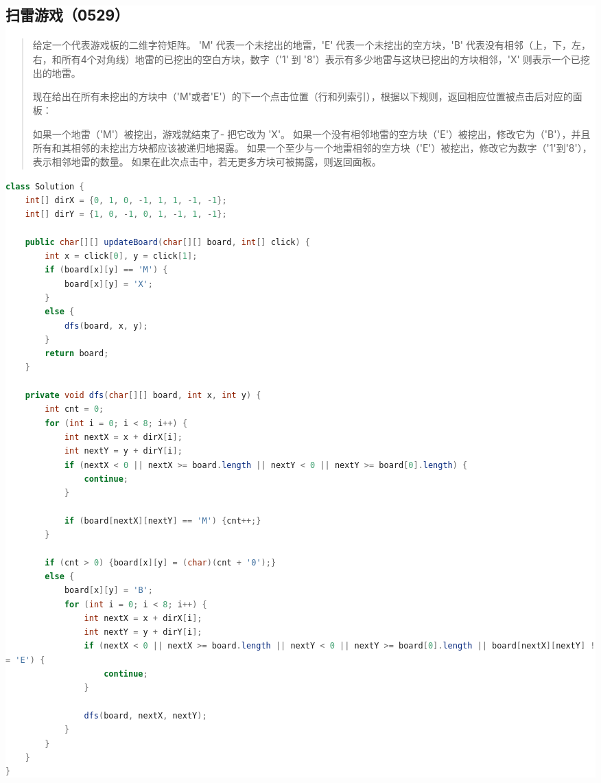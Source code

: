 ## 扫雷游戏（0529）

> 给定一个代表游戏板的二维字符矩阵。 'M' 代表一个未挖出的地雷，'E' 代表一个未挖出的空方块，'B' 代表没有相邻（上，下，左，右，和所有4个对角线）地雷的已挖出的空白方块，数字（'1' 到 '8'）表示有多少地雷与这块已挖出的方块相邻，'X' 则表示一个已挖出的地雷。
>
> 现在给出在所有未挖出的方块中（'M'或者'E'）的下一个点击位置（行和列索引），根据以下规则，返回相应位置被点击后对应的面板：
>
> 如果一个地雷（'M'）被挖出，游戏就结束了- 把它改为 'X'。
> 如果一个没有相邻地雷的空方块（'E'）被挖出，修改它为（'B'），并且所有和其相邻的未挖出方块都应该被递归地揭露。
> 如果一个至少与一个地雷相邻的空方块（'E'）被挖出，修改它为数字（'1'到'8'），表示相邻地雷的数量。
> 如果在此次点击中，若无更多方块可被揭露，则返回面板。

```java
class Solution {
    int[] dirX = {0, 1, 0, -1, 1, 1, -1, -1};
    int[] dirY = {1, 0, -1, 0, 1, -1, 1, -1};

    public char[][] updateBoard(char[][] board, int[] click) {
        int x = click[0], y = click[1];
        if (board[x][y] == 'M') {
            board[x][y] = 'X';
        }
        else {
            dfs(board, x, y);
        }
        return board;
    }

    private void dfs(char[][] board, int x, int y) {
        int cnt = 0;
        for (int i = 0; i < 8; i++) {
            int nextX = x + dirX[i];
            int nextY = y + dirY[i];
            if (nextX < 0 || nextX >= board.length || nextY < 0 || nextY >= board[0].length) {
                continue;
            }

            if (board[nextX][nextY] == 'M') {cnt++;}
        }

        if (cnt > 0) {board[x][y] = (char)(cnt + '0');}
        else {
            board[x][y] = 'B';
            for (int i = 0; i < 8; i++) {
                int nextX = x + dirX[i];
                int nextY = y + dirY[i];
                if (nextX < 0 || nextX >= board.length || nextY < 0 || nextY >= board[0].length || board[nextX][nextY] != 'E') {
                    continue;
                }

                dfs(board, nextX, nextY);
            }
        }
    }
}
```
